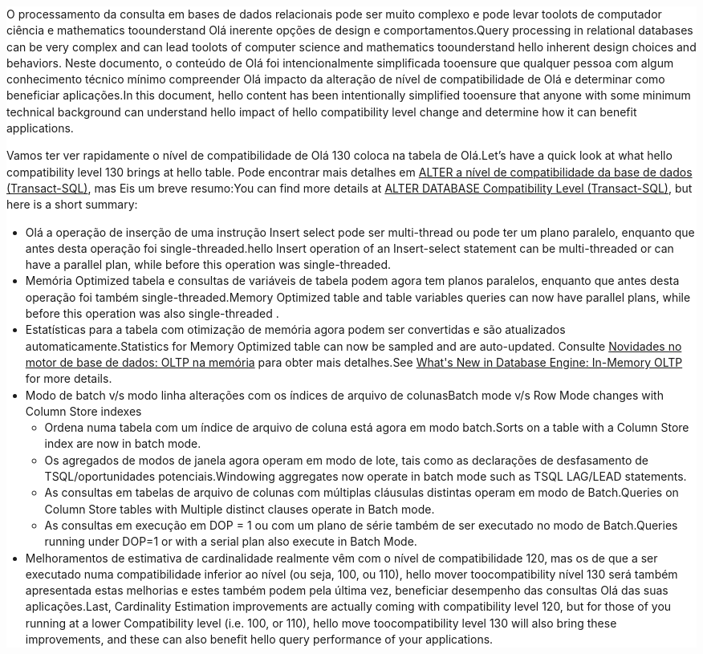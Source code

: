 <span data-ttu-id="9c2b0-119">O processamento da consulta em bases de dados relacionais pode ser muito complexo e pode levar toolots de computador ciência e mathematics toounderstand Olá inerente opções de design e comportamentos.</span><span class="sxs-lookup"><span data-stu-id="9c2b0-119">Query processing in relational databases can be very complex and can lead toolots of computer science and mathematics toounderstand hello inherent design choices and behaviors.</span></span> <span data-ttu-id="9c2b0-120">Neste documento, o conteúdo de Olá foi intencionalmente simplificada tooensure que qualquer pessoa com algum conhecimento técnico mínimo compreender Olá impacto da alteração de nível de compatibilidade de Olá e determinar como beneficiar aplicações.</span><span class="sxs-lookup"><span data-stu-id="9c2b0-120">In this document, hello content has been intentionally simplified tooensure that anyone with some minimum technical background can understand hello impact of hello compatibility level change and determine how it can benefit applications.</span></span>

<span data-ttu-id="9c2b0-121">Vamos ter ver rapidamente o nível de compatibilidade de Olá 130 coloca na tabela de Olá.</span><span class="sxs-lookup"><span data-stu-id="9c2b0-121">Let’s have a quick look at what hello compatibility level 130 brings at hello table.</span></span>  <span data-ttu-id="9c2b0-122">Pode encontrar mais detalhes em [ALTER a nível de compatibilidade da base de dados (Transact-SQL)](https://msdn.microsoft.com/library/bb510680.aspx), mas Eis um breve resumo:</span><span class="sxs-lookup"><span data-stu-id="9c2b0-122">You can find more details at [ALTER DATABASE Compatibility Level (Transact-SQL)](https://msdn.microsoft.com/library/bb510680.aspx), but here is a short summary:</span></span>

* <span data-ttu-id="9c2b0-123">Olá a operação de inserção de uma instrução Insert select pode ser multi-thread ou pode ter um plano paralelo, enquanto que antes desta operação foi single-threaded.</span><span class="sxs-lookup"><span data-stu-id="9c2b0-123">hello Insert operation of an Insert-select statement can be multi-threaded or can have a parallel plan, while before this operation was single-threaded.</span></span>
* <span data-ttu-id="9c2b0-124">Memória Optimized tabela e consultas de variáveis de tabela podem agora tem planos paralelos, enquanto que antes desta operação foi também single-threaded.</span><span class="sxs-lookup"><span data-stu-id="9c2b0-124">Memory Optimized table and table variables queries can now have parallel plans, while before this operation was also single-threaded .</span></span>
* <span data-ttu-id="9c2b0-125">Estatísticas para a tabela com otimização de memória agora podem ser convertidas e são atualizados automaticamente.</span><span class="sxs-lookup"><span data-stu-id="9c2b0-125">Statistics for Memory Optimized table can now be sampled and are auto-updated.</span></span> <span data-ttu-id="9c2b0-126">Consulte [Novidades no motor de base de dados: OLTP na memória](https://msdn.microsoft.com/library/bb510411.aspx#InMemory) para obter mais detalhes.</span><span class="sxs-lookup"><span data-stu-id="9c2b0-126">See [What's New in Database Engine: In-Memory OLTP](https://msdn.microsoft.com/library/bb510411.aspx#InMemory) for more details.</span></span>
* <span data-ttu-id="9c2b0-127">Modo de batch v/s modo linha alterações com os índices de arquivo de colunas</span><span class="sxs-lookup"><span data-stu-id="9c2b0-127">Batch mode v/s Row Mode changes with Column Store indexes</span></span>
  * <span data-ttu-id="9c2b0-128">Ordena numa tabela com um índice de arquivo de coluna está agora em modo batch.</span><span class="sxs-lookup"><span data-stu-id="9c2b0-128">Sorts on a table with a Column Store index are now in batch mode.</span></span>
  * <span data-ttu-id="9c2b0-129">Os agregados de modos de janela agora operam em modo de lote, tais como as declarações de desfasamento de TSQL/oportunidades potenciais.</span><span class="sxs-lookup"><span data-stu-id="9c2b0-129">Windowing aggregates now operate in batch mode such as TSQL LAG/LEAD statements.</span></span>
  * <span data-ttu-id="9c2b0-130">As consultas em tabelas de arquivo de colunas com múltiplas cláusulas distintas operam em modo de Batch.</span><span class="sxs-lookup"><span data-stu-id="9c2b0-130">Queries on Column Store tables with Multiple distinct clauses operate in Batch mode.</span></span>
  * <span data-ttu-id="9c2b0-131">As consultas em execução em DOP = 1 ou com um plano de série também de ser executado no modo de Batch.</span><span class="sxs-lookup"><span data-stu-id="9c2b0-131">Queries running under DOP=1 or with a serial plan also execute in Batch Mode.</span></span>
* <span data-ttu-id="9c2b0-132">Melhoramentos de estimativa de cardinalidade realmente vêm com o nível de compatibilidade 120, mas os de que a ser executado numa compatibilidade inferior ao nível (ou seja, 100, ou 110), hello mover toocompatibility nível 130 será também apresentada estas melhorias e estes também podem pela última vez, beneficiar desempenho das consultas Olá das suas aplicações.</span><span class="sxs-lookup"><span data-stu-id="9c2b0-132">Last, Cardinality Estimation improvements are actually coming with compatibility level 120, but for those of you running at a lower Compatibility level (i.e. 100, or 110), hello move toocompatibility level 130 will also bring these improvements, and these can also benefit hello query performance of your applications.</span></span>
